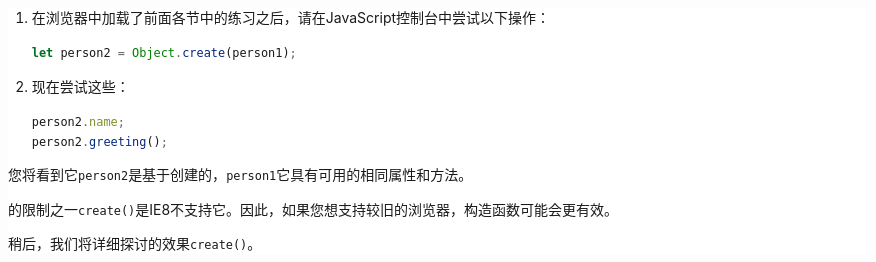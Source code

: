 1. 在浏览器中加载了前面各节中的练习之后，请在JavaScript控制台中尝试以下操作：

   ```js
   let person2 = Object.create(person1);
   ```

2. 现在尝试这些：

   ```js
   person2.name;
   person2.greeting();
   ```

您将看到它`person2`是基于创建的，`person1`它具有可用的相同属性和方法。

的限制之一`create()`是IE8不支持它。因此，如果您想支持较旧的浏览器，构造函数可能会更有效。

稍后，我们将详细探讨的效果`create()`。